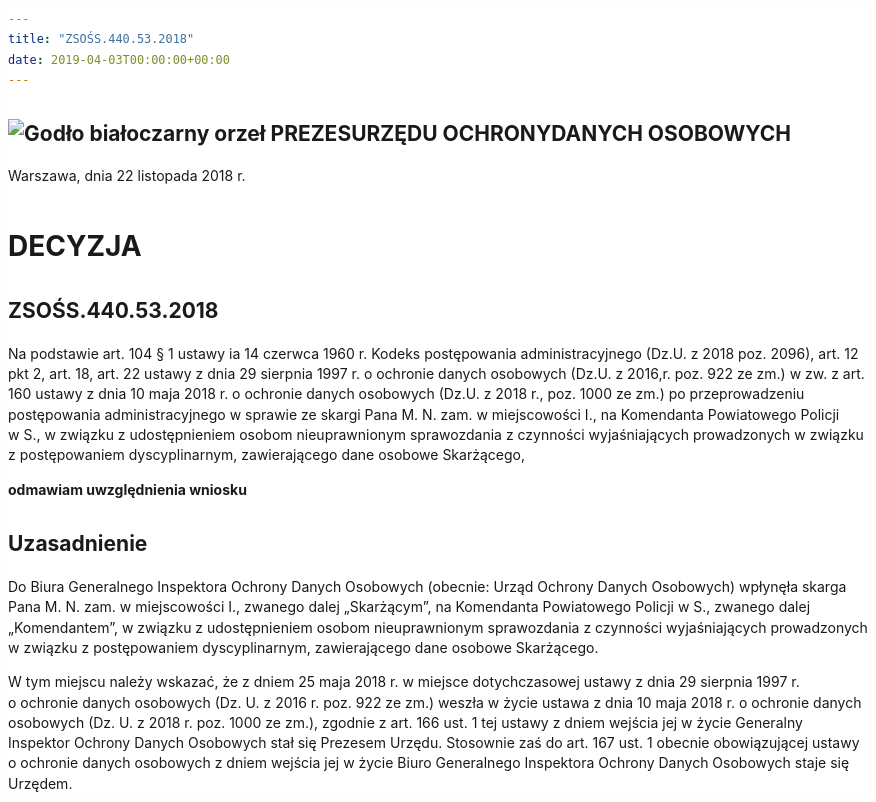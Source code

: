 ```yaml
---
title: "ZSOŚS.440.53.2018"
date: 2019-04-03T00:00:00+00:00
---
```



![Godło białoczarny orzeł](/bundles/app/img/orzeł2.png)
PREZESURZĘDU OCHRONYDANYCH OSOBOWYCH
------------------------------------




 Warszawa, dnia 22
 listopada
 2018 r.
 


 DECYZJA
=========


ZSOŚS.440.53.2018
-----------------


Na podstawie art. 104 § 1 ustawy ia 14 czerwca 1960 r. Kodeks postępowania administracyjnego (Dz.U. z 2018 poz. 2096), art. 12 pkt 2, art. 18, art. 22 ustawy z dnia 29 sierpnia 1997 r. o ochronie danych osobowych (Dz.U. z 2016,r. poz. 922 ze zm.) w zw. z art. 160 ustawy z dnia 10 maja 2018 r. o ochronie danych osobowych (Dz.U. z 2018 r., poz. 1000 ze zm.) po przeprowadzeniu postępowania administracyjnego w sprawie ze skargi Pana M. N. zam. w miejscowości I., na Komendanta Powiatowego Policji w S., w związku z udostępnieniem osobom nieuprawnionym sprawozdania z czynności wyjaśniających prowadzonych w związku z postępowaniem dyscyplinarnym, zawierającego dane osobowe Skarżącego,


**odmawiam uwzględnienia wniosku**


**Uzasadnienie**
----------------


Do Biura Generalnego Inspektora Ochrony Danych Osobowych (obecnie: Urząd Ochrony Danych Osobowych) wpłynęła skarga Pana M. N. zam. w miejscowości I., zwanego dalej „Skarżącym”, na Komendanta Powiatowego Policji w S., zwanego dalej „Komendantem”, w związku z udostępnieniem osobom nieuprawnionym sprawozdania z czynności wyjaśniających prowadzonych w związku z postępowaniem dyscyplinarnym, zawierającego dane osobowe Skarżącego.


W tym miejscu należy wskazać, że z dniem 25 maja 2018 r. w miejsce dotychczasowej ustawy z dnia 29 sierpnia 1997 r. o ochronie danych osobowych (Dz. U. z 2016 r. poz. 922 ze zm.) weszła w życie ustawa z dnia 10 maja 2018 r. o ochronie danych osobowych (Dz. U. z 2018 r. poz. 1000 ze zm.), zgodnie z art. 166 ust. 1 tej ustawy z dniem wejścia jej w życie Generalny Inspektor Ochrony Danych Osobowych stał się Prezesem Urzędu. Stosownie zaś do art. 167 ust. 1 obecnie obowiązującej ustawy o ochronie danych osobowych z dniem wejścia jej w życie Biuro Generalnego Inspektora Ochrony Danych Osobowych staje się Urzędem.
